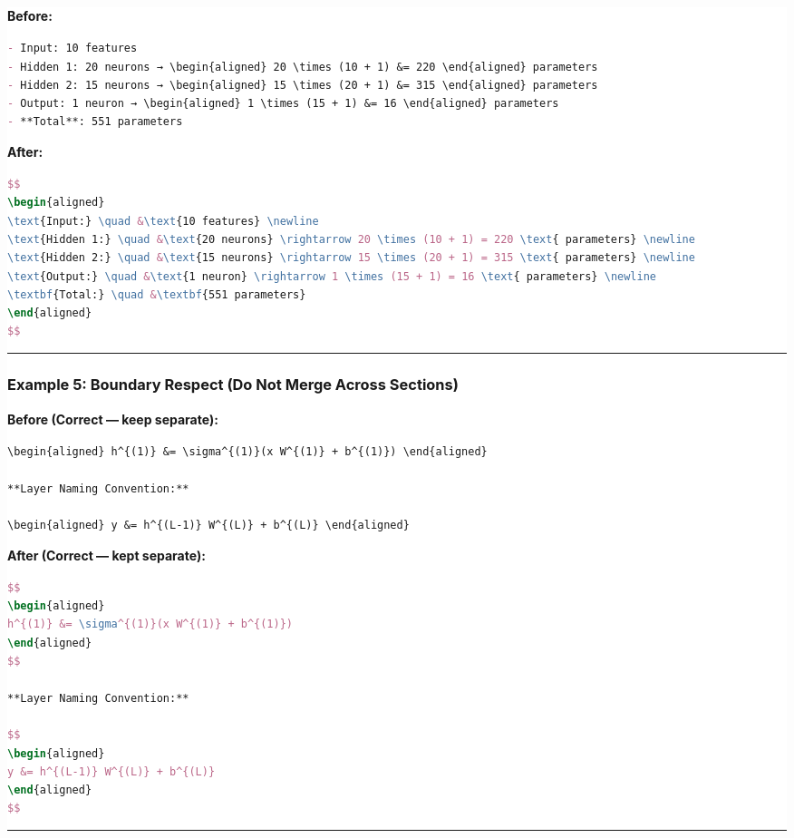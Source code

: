 **Before:**

```markdown
- Input: 10 features
- Hidden 1: 20 neurons → \begin{aligned} 20 \times (10 + 1) &= 220 \end{aligned} parameters
- Hidden 2: 15 neurons → \begin{aligned} 15 \times (20 + 1) &= 315 \end{aligned} parameters
- Output: 1 neuron → \begin{aligned} 1 \times (15 + 1) &= 16 \end{aligned} parameters
- **Total**: 551 parameters
```

**After:**

```latex
$$
\begin{aligned}
\text{Input:} \quad &\text{10 features} \newline
\text{Hidden 1:} \quad &\text{20 neurons} \rightarrow 20 \times (10 + 1) = 220 \text{ parameters} \newline
\text{Hidden 2:} \quad &\text{15 neurons} \rightarrow 15 \times (20 + 1) = 315 \text{ parameters} \newline
\text{Output:} \quad &\text{1 neuron} \rightarrow 1 \times (15 + 1) = 16 \text{ parameters} \newline
\textbf{Total:} \quad &\textbf{551 parameters}
\end{aligned}
$$
```

---

### Example 5: Boundary Respect (Do **Not** Merge Across Sections)

**Before (Correct — keep separate):**

```markdown
\begin{aligned} h^{(1)} &= \sigma^{(1)}(x W^{(1)} + b^{(1)}) \end{aligned}

**Layer Naming Convention:**

\begin{aligned} y &= h^{(L-1)} W^{(L)} + b^{(L)} \end{aligned}
```

**After (Correct — kept separate):**

```latex
$$
\begin{aligned}
h^{(1)} &= \sigma^{(1)}(x W^{(1)} + b^{(1)})
\end{aligned}
$$

**Layer Naming Convention:**

$$
\begin{aligned}
y &= h^{(L-1)} W^{(L)} + b^{(L)}
\end{aligned}
$$
```

---
